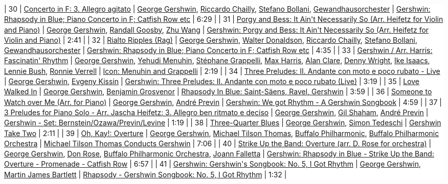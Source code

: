 | 30 | [Concerto in F: 3\. Allegro agitato](https://open.spotify.com/track/0VIGqlNjBUuRs37Habo8Rn) | [George Gershwin](https://open.spotify.com/artist/1YuknfkSYTTbolRpwZBOv4), [Riccardo Chailly](https://open.spotify.com/artist/4Kjr1MPMUfuH3QKXtAljNy), [Stefano Bollani](https://open.spotify.com/artist/6LO13YjxG7x8waq1RGOYI7), [Gewandhausorchester](https://open.spotify.com/artist/0SlNRZ8zBLAgyB1lsoYxAa) | [Gershwin: Rhapsody in Blue; Piano Concerto in F; Catfish Row etc](https://open.spotify.com/album/5xOmD6lLCcDtmsj61EbxOi) | 6:29 |
| 31 | [Porgy and Bess: It Ain't Necessarily So \(Arr\. Heifetz for Violin and Piano\)](https://open.spotify.com/track/22L3hZxNY2MVaf2Pkquw4u) | [George Gershwin](https://open.spotify.com/artist/1YuknfkSYTTbolRpwZBOv4), [Randall Goosby](https://open.spotify.com/artist/1wgIWZ93QjeVdMO6k6Cy6K), [Zhu Wang](https://open.spotify.com/artist/3z5WrAR67znbCVkXjFKM6Q) | [Gershwin: Porgy and Bess: It Ain't Necessarily So \(Arr\. Heifetz for Violin and Piano\)](https://open.spotify.com/album/5MKnkXYVvwHFuBQwqXctSP) | 2:41 |
| 32 | [Rialto Ripples \(Rag\)](https://open.spotify.com/track/0VEWcDQ9GHPKVlHT3CrGhR) | [George Gershwin](https://open.spotify.com/artist/1YuknfkSYTTbolRpwZBOv4), [Walter Donaldson](https://open.spotify.com/artist/6zeneEyiHJB78Lthi6CHuQ), [Riccardo Chailly](https://open.spotify.com/artist/4Kjr1MPMUfuH3QKXtAljNy), [Stefano Bollani](https://open.spotify.com/artist/6LO13YjxG7x8waq1RGOYI7), [Gewandhausorchester](https://open.spotify.com/artist/0SlNRZ8zBLAgyB1lsoYxAa) | [Gershwin: Rhapsody in Blue; Piano Concerto in F; Catfish Row etc](https://open.spotify.com/album/5xOmD6lLCcDtmsj61EbxOi) | 4:35 |
| 33 | [Gershwin / Arr\. Harris: Fascinatin' Rhythm](https://open.spotify.com/track/7hEmaEBReUuhaskdorVGRq) | [George Gershwin](https://open.spotify.com/artist/1YuknfkSYTTbolRpwZBOv4), [Yehudi Menuhin](https://open.spotify.com/artist/32i0ni9RO8Q7T7T7ZqkGU2), [Stéphane Grappelli](https://open.spotify.com/artist/6AfbDYupHV5e6nse9W6tKG), [Max Harris](https://open.spotify.com/artist/7g1iPmm4Kbw0So4XdaiLD3), [Alan Clare](https://open.spotify.com/artist/0MMwHaqa1W85gdwxNlM0Pu), [Denny Wright](https://open.spotify.com/artist/0EWhMQAu45WK17WWkZFSzv), [Ike Isaacs](https://open.spotify.com/artist/5lZ5YhujUkHGSl4bpaNGNu), [Lennie Bush](https://open.spotify.com/artist/1lsKhZhlboadtoAPbmNhpl), [Ronnie Verrell](https://open.spotify.com/artist/7nf9xTNic1JXOmmLzilSnU) | [Icon: Menuhin and Grappelli](https://open.spotify.com/album/7pKyZXyyF4ikG7UPG5YDUr) | 2:19 |
| 34 | [Three Preludes: II\. Andante con moto e poco rubato \- Live](https://open.spotify.com/track/6P0rOiYri6N6hoTehFCvhq) | [George Gershwin](https://open.spotify.com/artist/1YuknfkSYTTbolRpwZBOv4), [Evgeny Kissin](https://open.spotify.com/artist/71kYWgqr6eHLOZj6u3JTuJ) | [Gershwin: Three Preludes: II\. Andante con moto e poco rubato \(Live\)](https://open.spotify.com/album/3fPIgWLlF96SEKMV55Nd4i) | 3:19 |
| 35 | [Love Walked In](https://open.spotify.com/track/06JM3tfixqVhSO48XbDRUJ) | [George Gershwin](https://open.spotify.com/artist/1YuknfkSYTTbolRpwZBOv4), [Benjamin Grosvenor](https://open.spotify.com/artist/4imd50KIbHcyrStbIuZswj) | [Rhapsody In Blue: Saint\-Säens, Ravel, Gershwin](https://open.spotify.com/album/4QYd77TXZufEvBsJYlBOgw) | 3:59 |
| 36 | [Someone to Watch over Me \(Arr\. for Piano\)](https://open.spotify.com/track/3lsjf6k1z9HAlHDdab0KpR) | [George Gershwin](https://open.spotify.com/artist/1YuknfkSYTTbolRpwZBOv4), [André Previn](https://open.spotify.com/artist/2tfWguHr2nj4e8KXLKciVq) | [Gershwin: We got Rhythm \- A Gershwin Songbook](https://open.spotify.com/album/5dpk1t1HctEJEQRZHlvVqE) | 4:59 |
| 37 | [3 Preludes for Piano Solo \- Arr\. Jascha Heifetz: 3\. Allegro ben ritmato e deciso](https://open.spotify.com/track/1lgbpTmHtXHHEhhcckBSXS) | [George Gershwin](https://open.spotify.com/artist/1YuknfkSYTTbolRpwZBOv4), [Gil Shaham](https://open.spotify.com/artist/6ALhP2ILfgcSmpTefE4C3Q), [André Previn](https://open.spotify.com/artist/2tfWguHr2nj4e8KXLKciVq) | [Gershwin \- Set: Bernstein/Ozawa/Previn/Levine](https://open.spotify.com/album/4OCPUWvxvehvgxAv5nOJ4i) | 1:19 |
| 38 | [Three\-Quarter Blues](https://open.spotify.com/track/0YOj32JKSgt2MQXz7yvpVS) | [George Gershwin](https://open.spotify.com/artist/1YuknfkSYTTbolRpwZBOv4), [Simon Tedeschi](https://open.spotify.com/artist/7oB8O1OribJYpFWTfRrbl6) | [Gershwin Take Two](https://open.spotify.com/album/1eUkvcNIuj8xjJb38Cp5vY) | 2:11 |
| 39 | [Oh, Kay!: Overture](https://open.spotify.com/track/1lEk5GMiLnHZZtMwXaFQcu) | [George Gershwin](https://open.spotify.com/artist/1YuknfkSYTTbolRpwZBOv4), [Michael Tilson Thomas](https://open.spotify.com/artist/2v1lHgfpG4joXW7kDdDI78), [Buffalo Philharmonic](https://open.spotify.com/artist/7y7JfF5Y2WU0VO8kWjp6WJ), [Buffalo Philharmonic Orchestra](https://open.spotify.com/artist/51Y2UhjxRLc1iinRa9dIQ1) | [Michael Tilson Thomas Conducts Gershwin](https://open.spotify.com/album/2xELVSKhDHrh32KsyWq69o) | 7:06 |
| 40 | [Strike Up the Band: Overture \(arr\. D\. Rose for orchestra\)](https://open.spotify.com/track/5jCqqnrR9X6NwbS6q3jgRc) | [George Gershwin](https://open.spotify.com/artist/1YuknfkSYTTbolRpwZBOv4), [Don Rose](https://open.spotify.com/artist/68I7vZsOjHhe5587Lk75WL), [Buffalo Philharmonic Orchestra](https://open.spotify.com/artist/6iDnYNOkR3z2A3czefBnaK), [Joann Falletta](https://open.spotify.com/artist/4XNYbiwP1fToWVyvNPTMMK) | [Gershwin: Rhapsody in Blue \- Strike Up the Band: Overture \- Promenade \- Catfish Row](https://open.spotify.com/album/7BGSTg6EXyPHTuaFiJgz1V) | 6:57 |
| 41 | [Gershwin: Gershwin's Songbook: No\. 5, I Got Rhythm](https://open.spotify.com/track/1mFkGv6RtoUQ01ls87TTJa) | [George Gershwin](https://open.spotify.com/artist/1YuknfkSYTTbolRpwZBOv4), [Martin James Bartlett](https://open.spotify.com/artist/6zWfzjBaMu0anAw2kHMW0O) | [Rhapsody \- Gershwin Songbook: No\. 5, I Got Rhythm](https://open.spotify.com/album/5u6QPwcOgG1laRXdyvyaRe) | 1:32 |